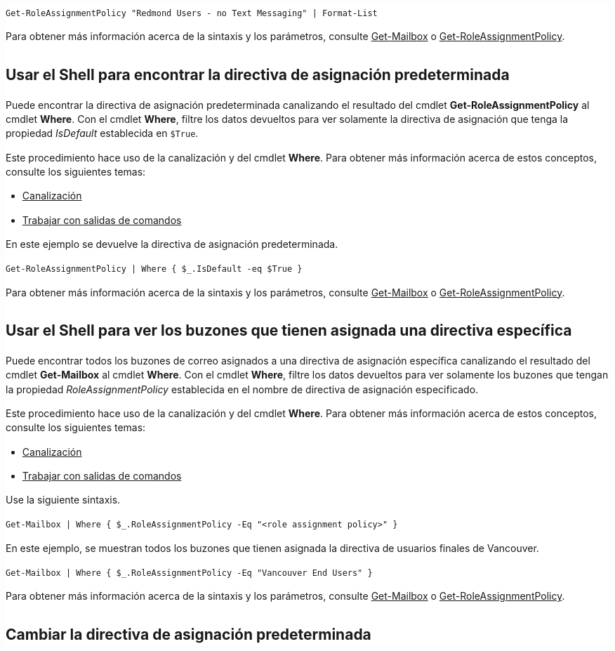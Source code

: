     Get-RoleAssignmentPolicy "Redmond Users - no Text Messaging" | Format-List

Para obtener más información acerca de la sintaxis y los parámetros, consulte [Get-Mailbox](https://technet.microsoft.com/es-es/library/bb123685\(v=exchg.150\)) o [Get-RoleAssignmentPolicy](https://technet.microsoft.com/es-es/library/dd638195\(v=exchg.150\)).

## Usar el Shell para encontrar la directiva de asignación predeterminada

Puede encontrar la directiva de asignación predeterminada canalizando el resultado del cmdlet **Get-RoleAssignmentPolicy** al cmdlet **Where**. Con el cmdlet **Where**, filtre los datos devueltos para ver solamente la directiva de asignación que tenga la propiedad *IsDefault* establecida en `$True`.

Este procedimiento hace uso de la canalización y del cmdlet **Where**. Para obtener más información acerca de estos conceptos, consulte los siguientes temas:

  - [Canalización](https://technet.microsoft.com/es-es/library/aa998260\(v=exchg.150\))

  - [Trabajar con salidas de comandos](working-with-command-output-exchange-2013-help.md)

En este ejemplo se devuelve la directiva de asignación predeterminada.

    Get-RoleAssignmentPolicy | Where { $_.IsDefault -eq $True }

Para obtener más información acerca de la sintaxis y los parámetros, consulte [Get-Mailbox](https://technet.microsoft.com/es-es/library/bb123685\(v=exchg.150\)) o [Get-RoleAssignmentPolicy](https://technet.microsoft.com/es-es/library/dd638195\(v=exchg.150\)).

## Usar el Shell para ver los buzones que tienen asignada una directiva específica

Puede encontrar todos los buzones de correo asignados a una directiva de asignación específica canalizando el resultado del cmdlet **Get-Mailbox** al cmdlet **Where**. Con el cmdlet **Where**, filtre los datos devueltos para ver solamente los buzones que tengan la propiedad *RoleAssignmentPolicy* establecida en el nombre de directiva de asignación especificado.

Este procedimiento hace uso de la canalización y del cmdlet **Where**. Para obtener más información acerca de estos conceptos, consulte los siguientes temas:

  - [Canalización](https://technet.microsoft.com/es-es/library/aa998260\(v=exchg.150\))

  - [Trabajar con salidas de comandos](working-with-command-output-exchange-2013-help.md)

Use la siguiente sintaxis.

    Get-Mailbox | Where { $_.RoleAssignmentPolicy -Eq "<role assignment policy>" }

En este ejemplo, se muestran todos los buzones que tienen asignada la directiva de usuarios finales de Vancouver.

    Get-Mailbox | Where { $_.RoleAssignmentPolicy -Eq "Vancouver End Users" }

Para obtener más información acerca de la sintaxis y los parámetros, consulte [Get-Mailbox](https://technet.microsoft.com/es-es/library/bb123685\(v=exchg.150\)) o [Get-RoleAssignmentPolicy](https://technet.microsoft.com/es-es/library/dd638195\(v=exchg.150\)).

## Cambiar la directiva de asignación predeterminada

